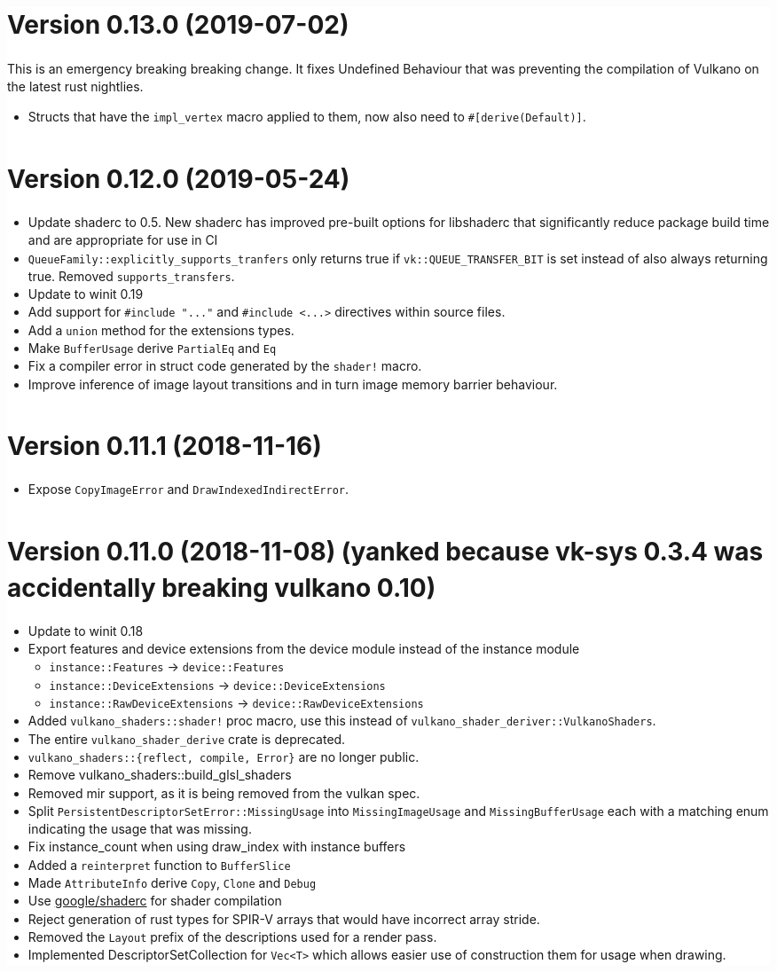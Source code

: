 # Version 0.13.0 (2019-07-02)

This is an emergency breaking breaking change. It fixes Undefined Behaviour that was preventing the compilation of Vulkano on the latest rust nightlies.

- Structs that have the `impl_vertex` macro applied to them, now also need to `#[derive(Default)]`.

# Version 0.12.0 (2019-05-24)

- Update shaderc to 0.5.  New shaderc has improved pre-built options for libshaderc that significantly reduce package build time and are appropriate for use in CI
- `QueueFamily::explicitly_supports_tranfers` only returns true if `vk::QUEUE_TRANSFER_BIT` is set instead of also always returning true.  Removed `supports_transfers`.
- Update to winit 0.19
- Add support for `#include "..."` and `#include <...>` directives within source
  files.
- Add a `union` method for the extensions types.
- Make `BufferUsage` derive `PartialEq` and `Eq`
- Fix a compiler error in struct code generated by the `shader!` macro.
- Improve inference of image layout transitions and in turn image memory barrier
  behaviour.

# Version 0.11.1 (2018-11-16)

- Expose `CopyImageError` and `DrawIndexedIndirectError`.

# Version 0.11.0 (2018-11-08) (**yanked** because vk-sys 0.3.4 was accidentally breaking vulkano 0.10)

- Update to winit 0.18
- Export features and device extensions from the device module instead of the instance module
    +   `instance::Features` -> `device::Features`
    +   `instance::DeviceExtensions` -> `device::DeviceExtensions`
    +   `instance::RawDeviceExtensions` -> `device::RawDeviceExtensions`
- Added `vulkano_shaders::shader!` proc macro, use this instead of `vulkano_shader_deriver::VulkanoShaders`.
- The entire `vulkano_shader_derive` crate is deprecated.
- `vulkano_shaders::{reflect, compile, Error}` are no longer public.
- Remove vulkano_shaders::build_glsl_shaders
- Removed mir support, as it is being removed from the vulkan spec.
- Split `PersistentDescriptorSetError::MissingUsage` into `MissingImageUsage` and `MissingBufferUsage`
  each with a matching enum indicating the usage that was missing.
- Fix instance_count when using draw_index with instance buffers
- Added a `reinterpret` function to `BufferSlice`
- Made `AttributeInfo` derive `Copy`, `Clone` and `Debug`
- Use [google/shaderc](https://github.com/google/shaderc-rs) for shader compilation
- Reject generation of rust types for SPIR-V arrays that would have incorrect array stride.
- Removed the `Layout` prefix of the descriptions used for a render pass.
- Implemented DescriptorSetCollection for `Vec<T>` which allows easier use of construction them for usage when drawing.
